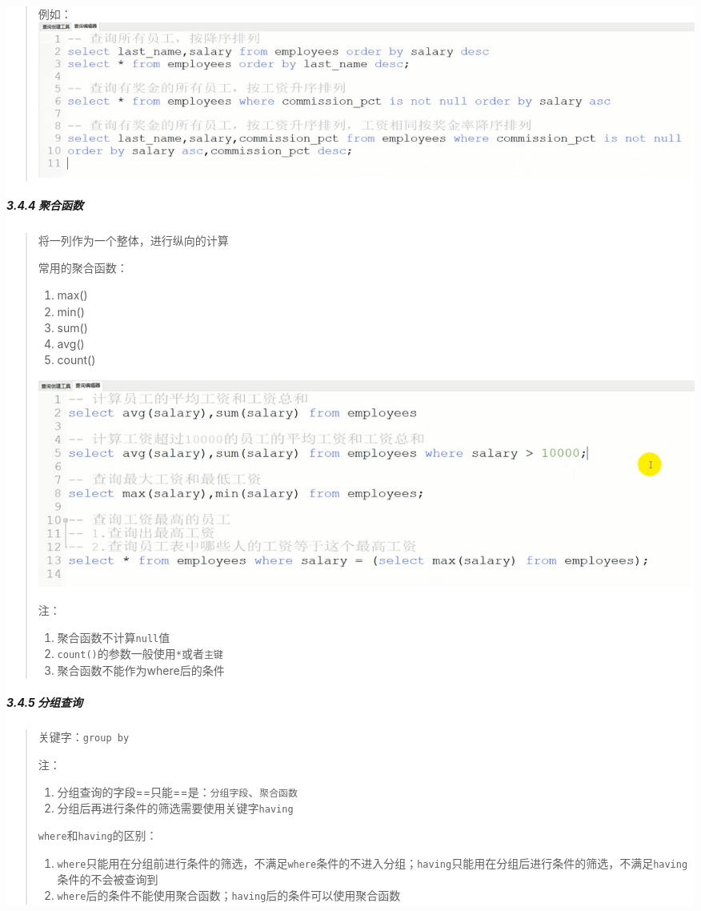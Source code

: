 > 例如：![image-20240325222513413](img/image-20240325222513413.png)

##### 3.4.4 聚合函数

> 将一列作为一个整体，进行纵向的计算
>
> 常用的聚合函数：
>
> 1. max()
> 2. min()
> 3. sum()
> 4. avg()
> 5. count()
>
> ![image-20240325223036497](img/image-20240325223036497.png)
>
> 注：
>
> 1. 聚合函数不计算`null`值
> 2. `count()`的参数一般使用`*`或者`主键`
> 3. 聚合函数不能作为where后的条件

##### 3.4.5 分组查询

> 关键字：`group by`
>
> 注：
>
> 1. 分组查询的字段==只能==是：`分组字段`、`聚合函数`
> 2. 分组后再进行条件的筛选需要使用关键字`having`
>
> `where`和`having`的区别：
>
> 1. `where`只能用在分组前进行条件的筛选，不满足`where`条件的不进入分组；`having`只能用在分组后进行条件的筛选，不满足`having`条件的不会被查询到
> 2. `where`后的条件不能使用聚合函数；`having`后的条件可以使用聚合函数
